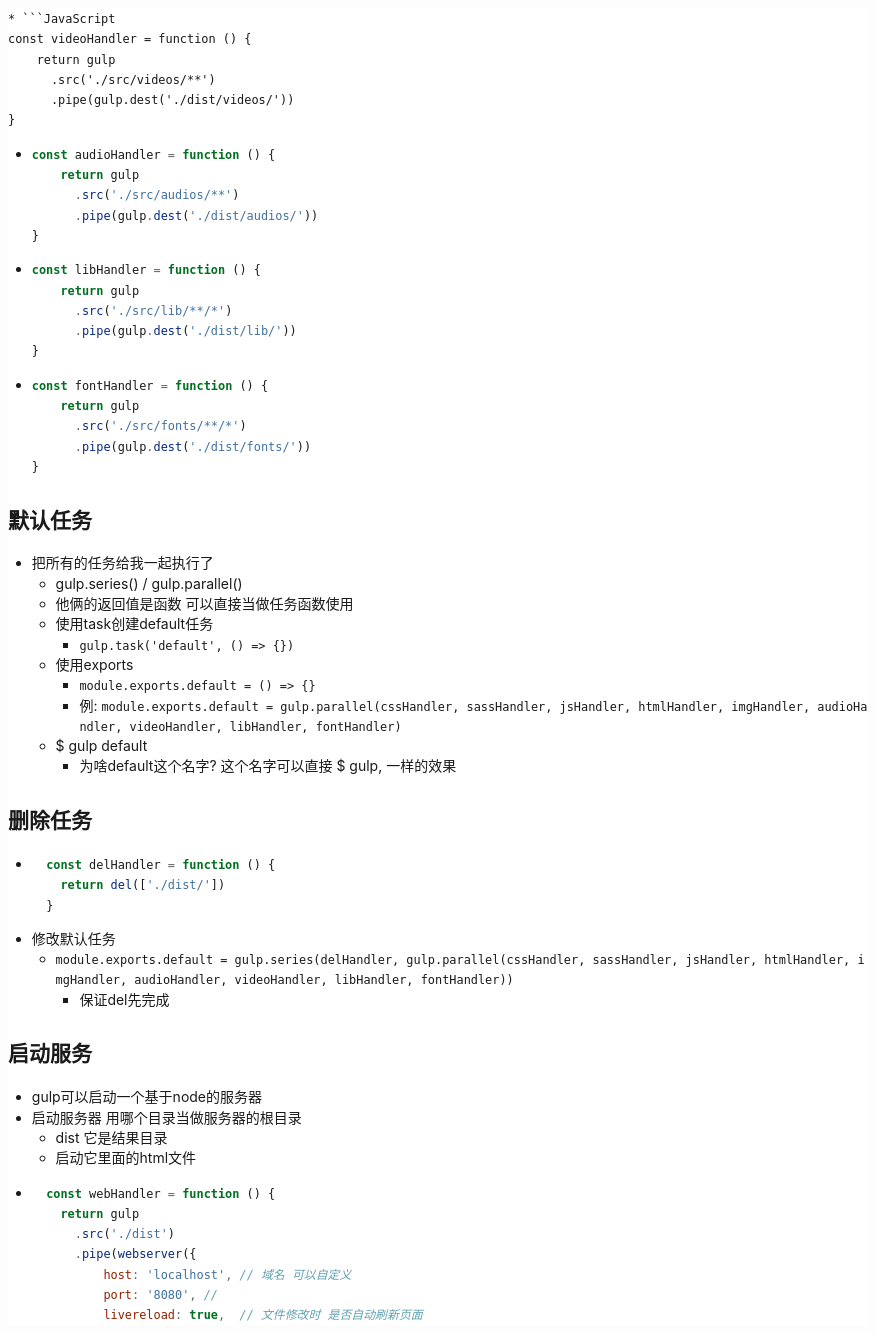   ```
* ```JavaScript
  const videoHandler = function () {
      return gulp
        .src('./src/videos/**')  
        .pipe(gulp.dest('./dist/videos/'))                              
  }
  ```
* ```JavaScript
  const audioHandler = function () {
      return gulp
        .src('./src/audios/**')  
        .pipe(gulp.dest('./dist/audios/'))                              
  }
  ```
* ```JavaScript
  const libHandler = function () {
      return gulp
        .src('./src/lib/**/*')  
        .pipe(gulp.dest('./dist/lib/'))                              
  }
  ```
* ```JavaScript
  const fontHandler = function () {
      return gulp
        .src('./src/fonts/**/*')  
        .pipe(gulp.dest('./dist/fonts/'))                              
  }
  ```
## 默认任务
* 把所有的任务给我一起执行了
  * gulp.series() / gulp.parallel()
  * 他俩的返回值是函数 可以直接当做任务函数使用
  * 使用task创建default任务
    * `gulp.task('default', () => {})`
  * 使用exports
    * `module.exports.default = () => {}`
    * 例: `module.exports.default = gulp.parallel(cssHandler, sassHandler, jsHandler, htmlHandler, imgHandler, audioHandler, videoHandler, libHandler, fontHandler)`
  * $ gulp default
    * 为啥default这个名字? 这个名字可以直接 $ gulp, 一样的效果
## 删除任务
* ```JavaScript
    const delHandler = function () {
      return del(['./dist/'])
    }
  ```
* 修改默认任务
  * `module.exports.default = gulp.series(delHandler, gulp.parallel(cssHandler, sassHandler, jsHandler, htmlHandler, imgHandler, audioHandler, videoHandler, libHandler, fontHandler))`
    * 保证del先完成
## 启动服务
* gulp可以启动一个基于node的服务器
* 启动服务器 用哪个目录当做服务器的根目录
  * dist 它是结果目录
  * 启动它里面的html文件
* ```JavaScript
    const webHandler = function () {
      return gulp
        .src('./dist')
        .pipe(webserver({
            host: 'localhost', // 域名 可以自定义
            port: '8080', // 
            livereload: true,  // 文件修改时 是否自动刷新页面